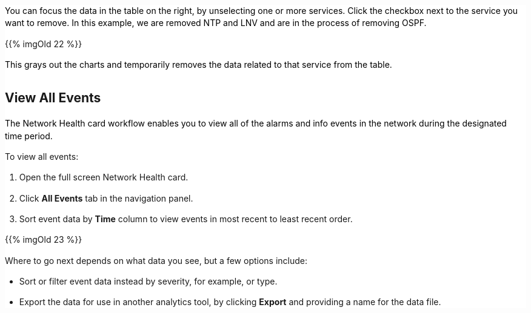 <span style="color: #000000;"> You can focus the data in the table on
the right, by unselecting one or more services. Click the checkbox next
to the service you want to remove. In this example, we are removed NTP
and LNV and are in the process of removing OSPF. </span>

<span style="color: #000000;"> </span>

{{% imgOld 22 %}}

<span style="color: #000000;"> This grays out the charts and temporarily
removes the data related to that service from the table. </span>

## <span>View All Events</span>

<span style="color: #000000;"> The Network Health card workflow enables
you to view all of the alarms and info events in the network during the
designated time period. </span>

To view all events:

1.  Open the full screen Network Health card.

2.  Click **All Events** tab in the navigation panel.

3.  Sort event data by **Time** column to view events in most recent to
    least recent order.

{{% imgOld 23 %}}

Where to go next depends on what data you see, but a few options
include: <span style="color: #000000;"> </span>

  - Sort or filter event data instead by severity, for example, or type.

  - Export the data for use in another analytics tool, by clicking
    **Export** and providing a name for the data file.

<span style="color: #000000;">  
</span>

<span style="color: #000000;">  
</span>
